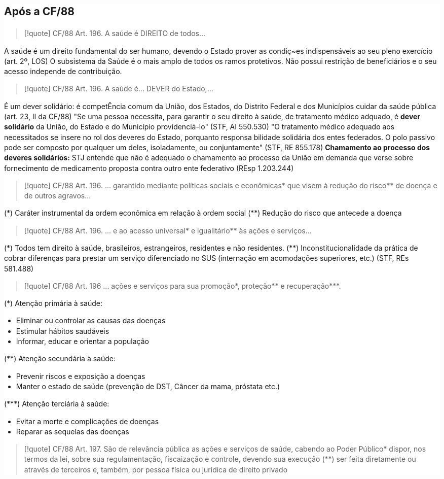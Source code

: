 ## Após a CF/88
>[!quote] CF/88
>Art. 196. A saúde é DIREITO de todos...

A saúde é um direito fundamental do ser humano, devendo o Estado prover as condiç~es indispensáveis ao seu pleno exercício (art. 2º, LOS)
O subsistema da Saúde é o mais amplo de todos os ramos protetivos. Não possui restrição de beneficiários e o seu acesso independe de contribuição.

>[!quote] CF/88
>Art. 196. A saúde é... DEVER do Estado,...

É um dever solidário: é competÊncia comum da União, dos Estados, do Distrito Federal e dos Municípios cuidar da saúde pública (art. 23, II da CF/88)
"Se uma pessoa necessita, para garantir o seu direito à saúde, de tratamento médico adquado, é **dever solidário** da União, do Estado e do Município providenciá-lo" (STF, AI 550.530)
"O tratamento médico adequado aos necessitados se insere no rol dos deveres do Estado, porquanto responsa bilidade solidária dos entes federados. O polo passivo pode ser composto por qualquer um deles, isoladamente, ou conjuntamente" (STF, RE 855.178)
**Chamamento ao processo dos deveres solidários:** STJ entende que não é adequado o chamamento ao processo da União em demanda que verse sobre fornecimento de medicamento proposta contra outro ente federativo (REsp 1.203.244)

>[!quote] CF/88
>Art. 196. ... garantido mediante políticas sociais e econômicas* que visem à redução do risco** de doença e de outros agravos...

(\*) Caráter instrumental da ordem econômica em relação à ordem social
(\*\*) Redução do risco que antecede a doença

>[!quote] CF/88
>Art. 196. ... e ao acesso universal* e igualitário** às ações e serviços...

(\*) Todos tem direito à saúde, brasileiros, estrangeiros, residentes e não residentes.
(\*\*) Inconstitucionalidade da prática de cobrar diferenças para prestar um serviço diferenciado no SUS (internação em acomodações superiores, etc.) (STF, REs 581.488)

>[!quote] CF/88
>Art. 196 ... ações e serviços para sua promoção*, proteção** e recuperação***.

(\*) Atenção primária à saúde:
- Eliminar ou controlar as causas das doenças
- Estimular hábitos saudáveis
- Informar, educar e orientar a população

 (\*\*) Atenção secundária à saúde:
 - Prevenir riscos e exposição a doenças
 - Manter o estado de saúde (prevenção de DST, Câncer da mama, próstata etc.)

(\*\*\*) Atenção terciária à saúde:
- Evitar a morte e complicações de doenças
- Reparar as sequelas das doenças

>[!quote] CF/88
>Art. 197. São de relevância pública as ações e serviços de saúde, cabendo ao Poder Público* dispor, nos termos da lei, sobre sua regulamentação, fiscaização e controle, devendo sua execução (\*\*) ser feita diretamente ou através de terceiros e, também, por pessoa física ou jurídica de direito privado
